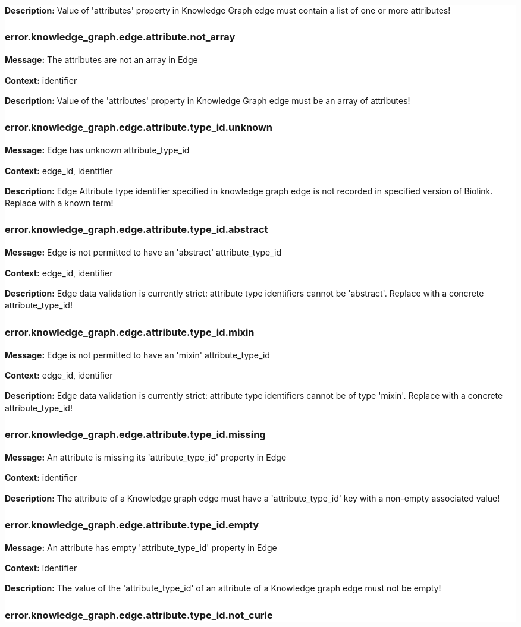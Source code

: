 **Description:** Value of 'attributes' property in Knowledge Graph edge must contain a list of one or more attributes!

### error.knowledge_graph.edge.attribute.not_array

**Message:** The attributes are not an array in Edge

**Context:** identifier

**Description:** Value of the 'attributes' property in Knowledge Graph edge must be an array of attributes!

### error.knowledge_graph.edge.attribute.type_id.unknown

**Message:** Edge has unknown attribute_type_id

**Context:** edge_id, identifier

**Description:** Edge Attribute type identifier specified in knowledge graph edge is not recorded in specified version of Biolink. Replace with a known term!

### error.knowledge_graph.edge.attribute.type_id.abstract

**Message:** Edge is not permitted to have an 'abstract' attribute_type_id

**Context:** edge_id, identifier

**Description:** Edge data validation is currently strict: attribute type identifiers cannot be 'abstract'. Replace with a concrete attribute_type_id!

### error.knowledge_graph.edge.attribute.type_id.mixin

**Message:** Edge is not permitted to have an 'mixin' attribute_type_id

**Context:** edge_id, identifier

**Description:** Edge data validation is currently strict: attribute type identifiers cannot be of type 'mixin'. Replace with a concrete attribute_type_id!

### error.knowledge_graph.edge.attribute.type_id.missing

**Message:** An attribute is missing its 'attribute_type_id' property in Edge

**Context:** identifier

**Description:** The attribute of a Knowledge graph edge must have a 'attribute_type_id' key with a non-empty associated value!

### error.knowledge_graph.edge.attribute.type_id.empty

**Message:** An attribute has empty 'attribute_type_id' property in Edge

**Context:** identifier

**Description:** The value of the 'attribute_type_id' of an attribute of a Knowledge graph edge must not be empty!

### error.knowledge_graph.edge.attribute.type_id.not_curie
